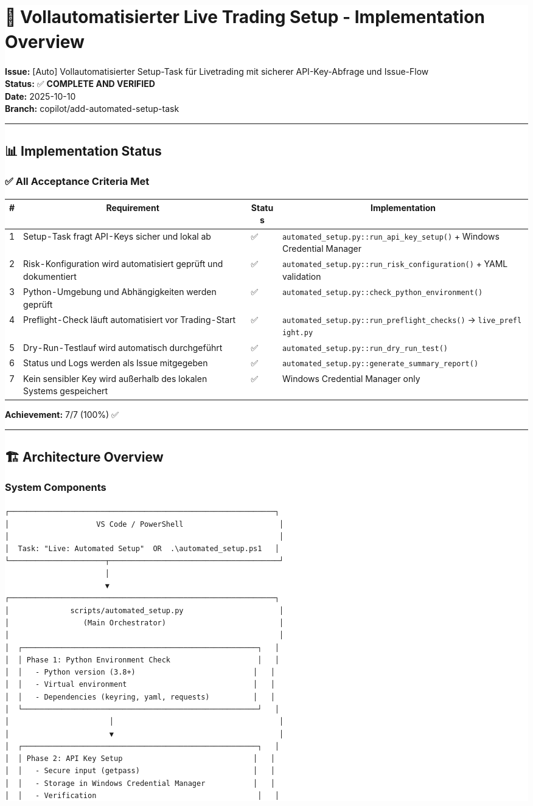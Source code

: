 # 🚀 Vollautomatisierter Live Trading Setup - Implementation Overview

**Issue:** [Auto] Vollautomatisierter Setup-Task für Livetrading mit sicherer API-Key-Abfrage und Issue-Flow  
**Status:** ✅ **COMPLETE AND VERIFIED**  
**Date:** 2025-10-10  
**Branch:** copilot/add-automated-setup-task

---

## 📊 Implementation Status

### ✅ All Acceptance Criteria Met

| # | Requirement | Status | Implementation |
|---|-------------|--------|----------------|
| 1 | Setup-Task fragt API-Keys sicher und lokal ab | ✅ | `automated_setup.py::run_api_key_setup()` + Windows Credential Manager |
| 2 | Risk-Konfiguration wird automatisiert geprüft und dokumentiert | ✅ | `automated_setup.py::run_risk_configuration()` + YAML validation |
| 3 | Python-Umgebung und Abhängigkeiten werden geprüft | ✅ | `automated_setup.py::check_python_environment()` |
| 4 | Preflight-Check läuft automatisiert vor Trading-Start | ✅ | `automated_setup.py::run_preflight_checks()` → `live_preflight.py` |
| 5 | Dry-Run-Testlauf wird automatisch durchgeführt | ✅ | `automated_setup.py::run_dry_run_test()` |
| 6 | Status und Logs werden als Issue mitgegeben | ✅ | `automated_setup.py::generate_summary_report()` |
| 7 | Kein sensibler Key wird außerhalb des lokalen Systems gespeichert | ✅ | Windows Credential Manager only |

**Achievement:** 7/7 (100%) ✅

---

## 🏗️ Architecture Overview

### System Components

```
┌─────────────────────────────────────────────────────────────┐
│                    VS Code / PowerShell                      │
│                                                              │
│  Task: "Live: Automated Setup"  OR  .\automated_setup.ps1   │
└──────────────────────┬───────────────────────────────────────┘
                       │
                       ▼
┌─────────────────────────────────────────────────────────────┐
│              scripts/automated_setup.py                      │
│                 (Main Orchestrator)                          │
│                                                              │
│  ┌──────────────────────────────────────────────────────┐   │
│  │ Phase 1: Python Environment Check                    │   │
│  │   - Python version (3.8+)                           │   │
│  │   - Virtual environment                             │   │
│  │   - Dependencies (keyring, yaml, requests)          │   │
│  └──────────────────────────────────────────────────────┘   │
│                       │                                      │
│                       ▼                                      │
│  ┌──────────────────────────────────────────────────────┐   │
│  │ Phase 2: API Key Setup                              │   │
│  │   - Secure input (getpass)                          │   │
│  │   - Storage in Windows Credential Manager           │   │
│  │   - Verification                                     │   │
```